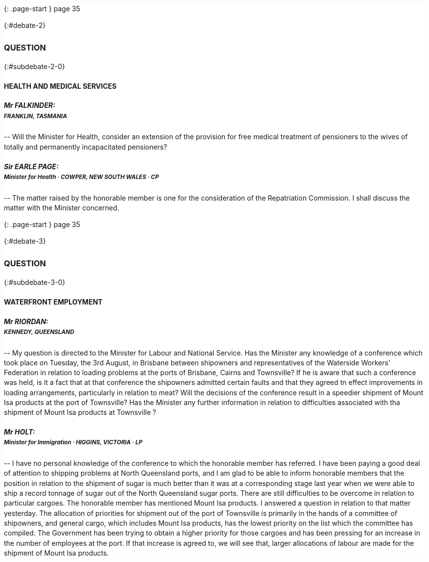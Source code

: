 {: .page-start }
page 35

{:#debate-2}
### QUESTION

{:#subdebate-2-0}
#### HEALTH AND MEDICAL SERVICES

##### Mr FALKINDER:<br><small class="text-muted">FRANKLIN, TASMANIA</small>

-- Will the Minister for Health, consider an extension of the provision for free medical treatment of pensioners to the wives of totally and permanently incapacitated pensioners? 

##### Sir EARLE PAGE:<br><small class="text-muted">Minister for Health &middot; COWPER, NEW SOUTH WALES &middot; CP</small>

-- The matter raised by the honorable member is one for the consideration of the Repatriation Commission. I shall discuss the matter with the Minister concerned. 

{: .page-start }
page 35

{:#debate-3}
### QUESTION

{:#subdebate-3-0}
#### WATERFRONT EMPLOYMENT

##### Mr RIORDAN:<br><small class="text-muted">KENNEDY, QUEENSLAND</small>

-- My question is directed to the Minister for Labour and National Service. Has the Minister any knowledge of a conference which took place on Tuesday, the 3rd August, in Brisbane between shipowners and representatives of the Waterside Workers' Federation in relation to loading problems at the ports of Brisbane, Cairns and Townsville? If he is aware that such a conference was held, is it a fact that at that conference the shipowners admitted certain faults and that they agreed tn effect improvements in loading arrangements, particularly in relation to meat? Will the decisions of the conference result in a speedier shipment of Mount Isa products at the port of Townsville? Has the Minister any further information in relation to difficulties associated with tha shipment of Mount Isa products at Townsville ? 

##### Mr HOLT:<br><small class="text-muted">Minister for Immigration &middot; HIGGINS, VICTORIA &middot; LP</small>

-- I have no personal knowledge of the conference to which the honorable member has referred. I have been paying a good deal of attention to shipping problems at North Queensland ports, and I am glad to be able to inform honorable members that the position in relation to the shipment of sugar is much better than it was at a corresponding stage last year when we were able to ship a record tonnage of sugar out of the North Queensland sugar ports. There are still difficulties to be overcome in relation to particular cargoes. The honorable member has mentioned Mount Isa products. I answered a question in relation to that matter yesterday. The allocation of priorities for shipment out of the port of Townsville is primarily in the hands of a committee of shipowners, and general cargo, which includes Mount Isa products, has the lowest priority on the list which the committee has compiled. The Government has been trying to obtain a higher priority for those cargoes and has been pressing for an increase in the number of employees at the port. If that increase is agreed to, we will see that, larger allocations of labour are made for the shipment of Mount Isa products. 
